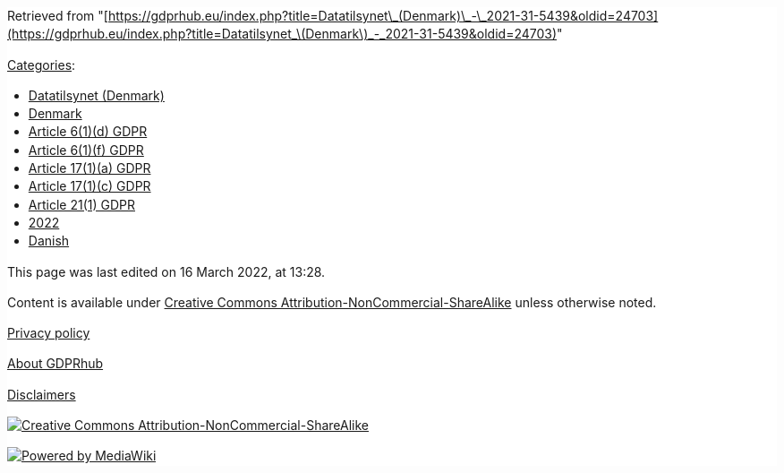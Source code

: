 Retrieved from "[https://gdprhub.eu/index.php?title=Datatilsynet\_(Denmark)\_-\_2021-31-5439&oldid=24703](https://gdprhub.eu/index.php?title=Datatilsynet_\(Denmark\)_-_2021-31-5439&oldid=24703)"

[Categories](/index.php?title=Special:Categories "Special:Categories"):

*   [Datatilsynet (Denmark)](/index.php?title=Category:Datatilsynet_\(Denmark\) "Category:Datatilsynet (Denmark)")
*   [Denmark](/index.php?title=Category:Denmark "Category:Denmark")
*   [Article 6(1)(d) GDPR](/index.php?title=Category:Article_6\(1\)\(d\)_GDPR "Category:Article 6(1)(d) GDPR")
*   [Article 6(1)(f) GDPR](/index.php?title=Category:Article_6\(1\)\(f\)_GDPR "Category:Article 6(1)(f) GDPR")
*   [Article 17(1)(a) GDPR](/index.php?title=Category:Article_17\(1\)\(a\)_GDPR "Category:Article 17(1)(a) GDPR")
*   [Article 17(1)(c) GDPR](/index.php?title=Category:Article_17\(1\)\(c\)_GDPR "Category:Article 17(1)(c) GDPR")
*   [Article 21(1) GDPR](/index.php?title=Category:Article_21\(1\)_GDPR "Category:Article 21(1) GDPR")
*   [2022](/index.php?title=Category:2022 "Category:2022")
*   [Danish](/index.php?title=Category:Danish "Category:Danish")

This page was last edited on 16 March 2022, at 13:28.

Content is available under [Creative Commons Attribution-NonCommercial-ShareAlike](https://creativecommons.org/licenses/by-nc-sa/4.0/) unless otherwise noted.

[Privacy policy](/index.php?title=GDPRhub:Privacy_policy)

[About GDPRhub](/index.php?title=GDPRhub:About)

[Disclaimers](/index.php?title=GDPRhub:General_disclaimer)

[![Creative Commons Attribution-NonCommercial-ShareAlike](/resources/assets/licenses/cc-by-nc-sa.png)](https://creativecommons.org/licenses/by-nc-sa/4.0/)

[![Powered by MediaWiki](/resources/assets/poweredby_mediawiki_88x31.png)](https://www.mediawiki.org/)
